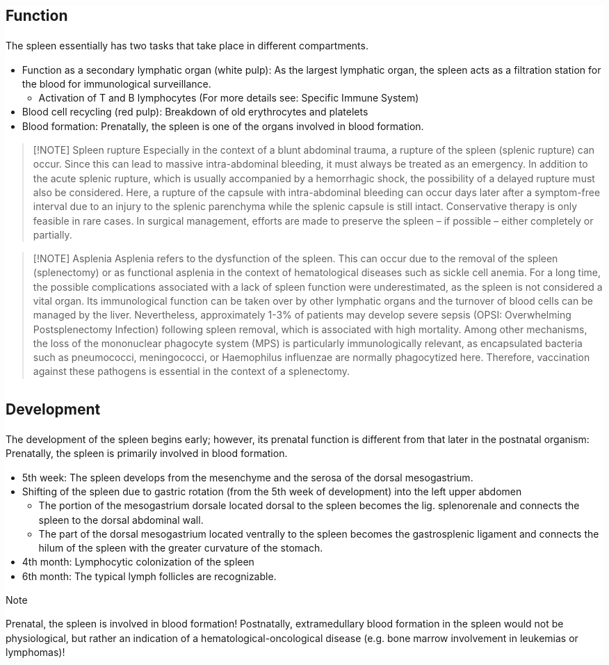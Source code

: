 ## Function

The spleen essentially has two tasks that take place in different compartments.

- Function as a secondary lymphatic organ (white pulp): As the largest lymphatic organ, the spleen acts as a filtration station for the blood for immunological surveillance.
    - Activation of T and B lymphocytes (For more details see: Specific Immune System)
- Blood cell recycling (red pulp): Breakdown of old erythrocytes and platelets
- Blood formation: Prenatally, the spleen is one of the organs involved in blood formation.

> [!NOTE] Spleen rupture
> Especially in the context of a blunt abdominal trauma, a rupture of the spleen (splenic rupture) can occur. Since this can lead to massive intra-abdominal bleeding, it must always be treated as an emergency. In addition to the acute splenic rupture, which is usually accompanied by a hemorrhagic shock, the possibility of a delayed rupture must also be considered. Here, a rupture of the capsule with intra-abdominal bleeding can occur days later after a symptom-free interval due to an injury to the splenic parenchyma while the splenic capsule is still intact. Conservative therapy is only feasible in rare cases. In surgical management, efforts are made to preserve the spleen – if possible – either completely or partially.

> [!NOTE] Asplenia
> Asplenia refers to the dysfunction of the spleen. This can occur due to the removal of the spleen (splenectomy) or as functional asplenia in the context of hematological diseases such as sickle cell anemia. For a long time, the possible complications associated with a lack of spleen function were underestimated, as the spleen is not considered a vital organ. Its immunological function can be taken over by other lymphatic organs and the turnover of blood cells can be managed by the liver. Nevertheless, approximately 1-3% of patients may develop severe sepsis (OPSI: Overwhelming Postsplenectomy Infection) following spleen removal, which is associated with high mortality. Among other mechanisms, the loss of the mononuclear phagocyte system (MPS) is particularly immunologically relevant, as encapsulated bacteria such as pneumococci, meningococci, or Haemophilus influenzae are normally phagocytized here. Therefore, vaccination against these pathogens is essential in the context of a splenectomy.

## Development

The development of the spleen begins early; however, its prenatal function is different from that later in the postnatal organism: Prenatally, the spleen is primarily involved in blood formation.

- 5th week: The spleen develops from the mesenchyme and the serosa of the dorsal mesogastrium.
- Shifting of the spleen due to gastric rotation (from the 5th week of development) into the left upper abdomen
    - The portion of the mesogastrium dorsale located dorsal to the spleen becomes the lig. splenorenale and connects the spleen to the dorsal abdominal wall.
    - The part of the dorsal mesogastrium located ventrally to the spleen becomes the gastrosplenic ligament and connects the hilum of the spleen with the greater curvature of the stomach.
- 4th month: Lymphocytic colonization of the spleen
- 6th month: The typical lymph follicles are recognizable.

> [!NOTE]
> Prenatal, the spleen is involved in blood formation! Postnatally, extramedullary blood formation in the spleen would not be physiological, but rather an indication of a hematological-oncological disease (e.g. bone marrow involvement in leukemias or lymphomas)!
